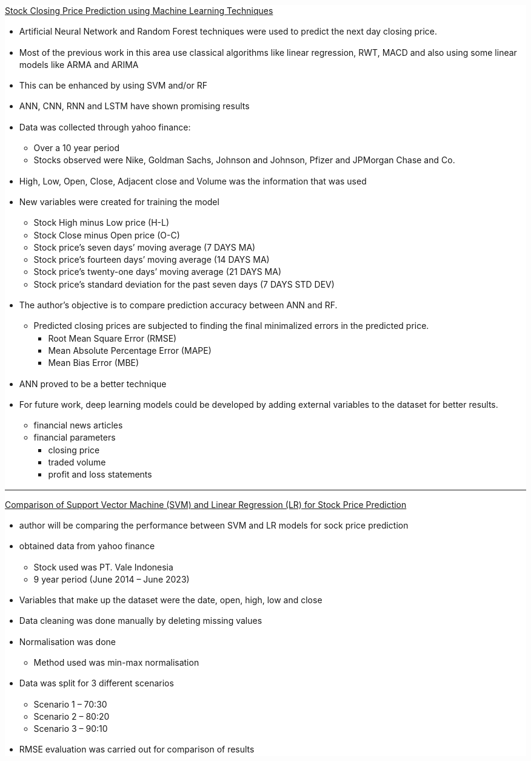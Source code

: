 [Stock Closing Price Prediction using Machine Learning Techniques](https://www.sciencedirect.com/science/article/pii/S1877050920307924?fr=RR-2&ref=pdf_download&rr=85dbf0b53cfe4be7)
* Artificial Neural Network and Random Forest techniques were used to predict the next day closing price.
* Most of the previous work in this area use classical algorithms like linear regression, RWT, MACD and also using some linear models like ARMA and ARIMA
* This can be enhanced by using SVM and/or RF
* ANN, CNN, RNN and LSTM have shown promising results
* Data was collected through yahoo finance:
    * Over a 10 year period
    * Stocks observed were Nike, Goldman Sachs, Johnson and Johnson, Pfizer and JPMorgan Chase and Co.

* High, Low, Open, Close, Adjacent close and Volume was the information that was used
* New variables were created for training the model
    * Stock High minus Low price (H-L)
    * Stock Close minus Open price (O-C)
    * Stock price’s seven days’ moving average (7 DAYS MA)
    * Stock price’s fourteen days’ moving average (14 DAYS MA)
    * Stock price’s twenty-one days’ moving average (21 DAYS MA)
    * Stock price’s standard deviation for the past seven days (7 DAYS STD DEV)

* The author’s objective is to compare prediction accuracy between ANN and RF.
    * Predicted closing prices are subjected to finding the final minimalized errors in the predicted price.
        * Root Mean Square Error (RMSE)
        * Mean Absolute Percentage Error (MAPE)
        * Mean Bias Error (MBE)
* ANN proved to be a better technique
* For future work, deep learning models could be developed by adding external variables to the dataset for better results.
    * financial news articles
    * financial parameters
        * closing price
        * traded volume
        * profit and loss statements
___

[Comparison of Support Vector Machine (SVM) and Linear Regression (LR) for Stock Price Prediction](https://ieeexplore.ieee.org/document/10381982)
* author will be comparing the performance between SVM and LR models for sock price prediction
* obtained data from yahoo finance
    * Stock used was PT. Vale Indonesia
    * 9 year period (June 2014 – June 2023)
* Variables that make up the dataset were the date, open, high, low and close
* Data cleaning was done manually by deleting missing values
* Normalisation was done
    * Method used was min-max normalisation
* Data was split for 3 different scenarios
    * Scenario 1 – 70:30
    * Scenario 2 – 80:20
    * Scenario 3 – 90:10

* RMSE evaluation was carried out for comparison of results
 